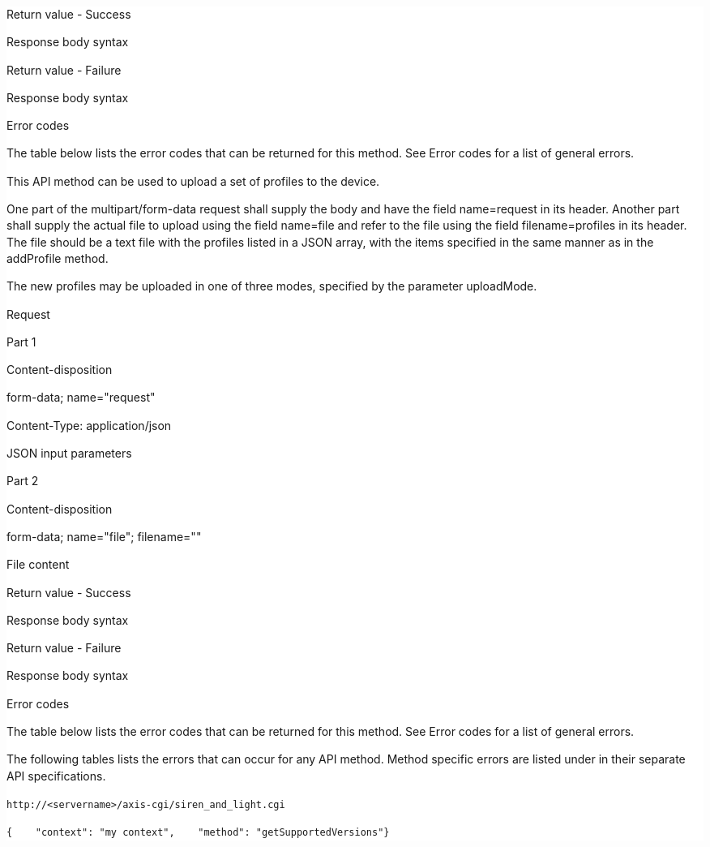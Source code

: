 Return value - Success

Response body syntax

Return value - Failure

Response body syntax

Error codes

The table below lists the error codes that can be returned for this method. See Error codes for a list of general errors.

This API method can be used to upload a set of profiles to the device.

One part of the multipart/form-data request shall supply the body and have the field name=request in its header. Another part shall supply the actual file to upload using the field name=file and refer to the file using the field filename=profiles in its header. The file should be a text file with the profiles listed in a JSON array, with the items specified in the same manner as in the addProfile method.

The new profiles may be uploaded in one of three modes, specified by the parameter uploadMode.

Request

Part 1

Content-disposition

form-data; name="request"

Content-Type: application/json

JSON input parameters

Part 2

Content-disposition

form-data; name="file"; filename="<profile-file>"

File content

Return value - Success

Response body syntax

Return value - Failure

Response body syntax

Error codes

The table below lists the error codes that can be returned for this method. See Error codes for a list of general errors.

The following tables lists the errors that can occur for any API method. Method specific errors are listed under in their separate API specifications.

```
http://<servername>/axis-cgi/siren_and_light.cgi
```

```
{    "context": "my context",    "method": "getSupportedVersions"}
```
